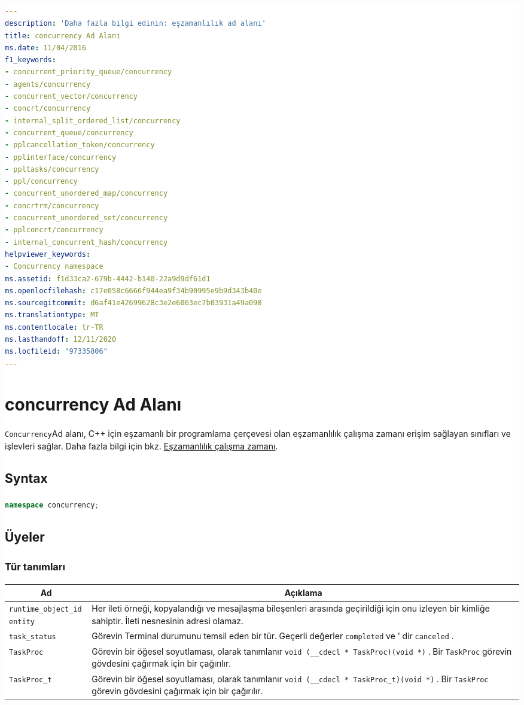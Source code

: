 ```yaml
---
description: 'Daha fazla bilgi edinin: eşzamanlılık ad alanı'
title: concurrency Ad Alanı
ms.date: 11/04/2016
f1_keywords:
- concurrent_priority_queue/concurrency
- agents/concurrency
- concurrent_vector/concurrency
- concrt/concurrency
- internal_split_ordered_list/concurrency
- concurrent_queue/concurrency
- pplcancellation_token/concurrency
- pplinterface/concurrency
- ppltasks/concurrency
- ppl/concurrency
- concurrent_unordered_map/concurrency
- concrtrm/concurrency
- concurrent_unordered_set/concurrency
- pplconcrt/concurrency
- internal_concurrent_hash/concurrency
helpviewer_keywords:
- Concurrency namespace
ms.assetid: f1d33ca2-679b-4442-b140-22a9d9df61d1
ms.openlocfilehash: c17e058c6666f944ea9f34b90995e9b9d343b40e
ms.sourcegitcommit: d6af41e42699628c3e2e6063ec7b03931a49a098
ms.translationtype: MT
ms.contentlocale: tr-TR
ms.lasthandoff: 12/11/2020
ms.locfileid: "97335806"
---
```

# <a name="concurrency-namespace"></a>concurrency Ad Alanı

`Concurrency`Ad alanı, C++ için eşzamanlı bir programlama çerçevesi olan eşzamanlılık çalışma zamanı erişim sağlayan sınıfları ve işlevleri sağlar. Daha fazla bilgi için bkz. [Eşzamanlılık çalışma zamanı](../../../parallel/concrt/concurrency-runtime.md).

## <a name="syntax"></a>Syntax

```cpp
namespace concurrency;
```

## <a name="members"></a>Üyeler

### <a name="typedefs"></a>Tür tanımları

|Ad|Açıklama|
|----------|-----------------|
|`runtime_object_identity`|Her ileti örneği, kopyalandığı ve mesajlaşma bileşenleri arasında geçirildiği için onu izleyen bir kimliğe sahiptir. İleti nesnesinin adresi olamaz.|
|`task_status`|Görevin Terminal durumunu temsil eden bir tür. Geçerli değerler `completed` ve ' dir `canceled` .|
|`TaskProc`|Görevin bir öğesel soyutlaması, olarak tanımlanır `void (__cdecl * TaskProc)(void *)` . Bir `TaskProc` görevin gövdesini çağırmak için bir çağırılır.|
|`TaskProc_t`|Görevin bir öğesel soyutlaması, olarak tanımlanır `void (__cdecl * TaskProc_t)(void *)` . Bir `TaskProc` görevin gövdesini çağırmak için bir çağırılır.|
